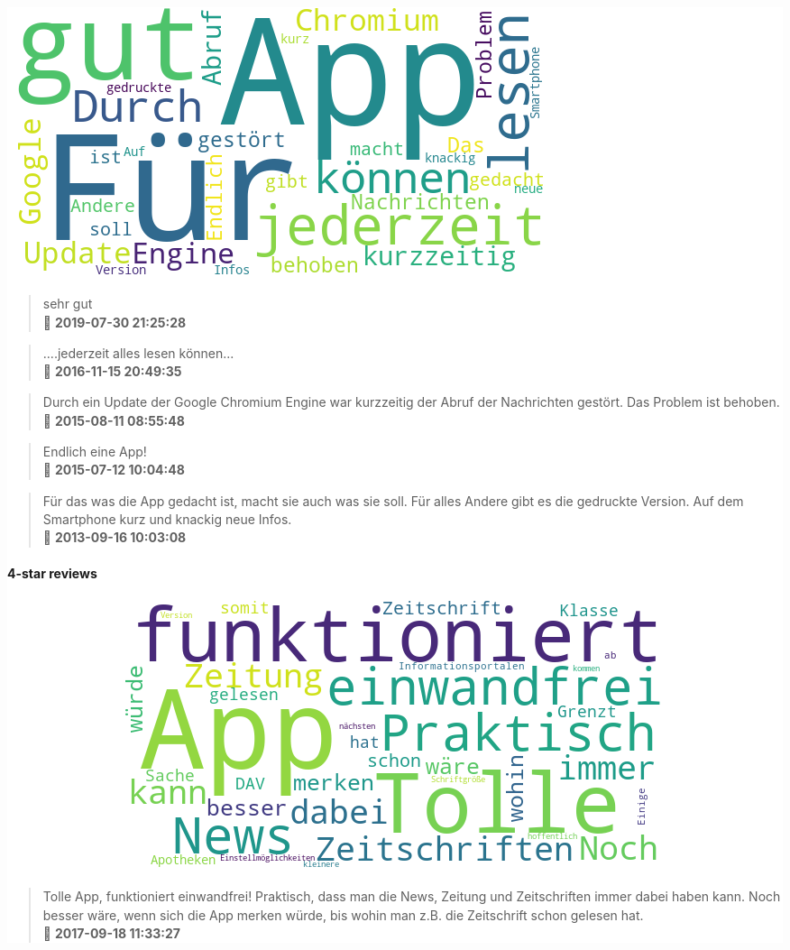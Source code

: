 <img src="5_star_reviews_wordcloud.png" alt="de.doctronic.mobilexaver.daz 5 reviews"/>
</p>

> sehr gut<br> :date: __2019-07-30 21:25:28__

> ....jederzeit alles lesen können...<br> :date: __2016-11-15 20:49:35__

> Durch ein Update der Google Chromium Engine war kurzzeitig der Abruf der Nachrichten gestört. Das Problem ist behoben.<br> :date: __2015-08-11 08:55:48__

> Endlich eine App!<br> :date: __2015-07-12 10:04:48__

> Für das was die App gedacht ist,  macht sie auch was sie soll. Für alles Andere gibt es die gedruckte Version. Auf dem Smartphone kurz und knackig neue Infos.<br> :date: __2013-09-16 10:03:08__



#### 4-star reviews

<p align="center">
<img src="4_star_reviews_wordcloud.png" alt="de.doctronic.mobilexaver.daz 4 reviews"/>
</p>

> Tolle App, funktioniert einwandfrei! Praktisch, dass man die News, Zeitung und Zeitschriften immer dabei haben kann.   Noch besser wäre, wenn sich die App merken würde, bis wohin man z.B. die Zeitschrift schon gelesen hat.<br> :date: __2017-09-18 11:33:27__
